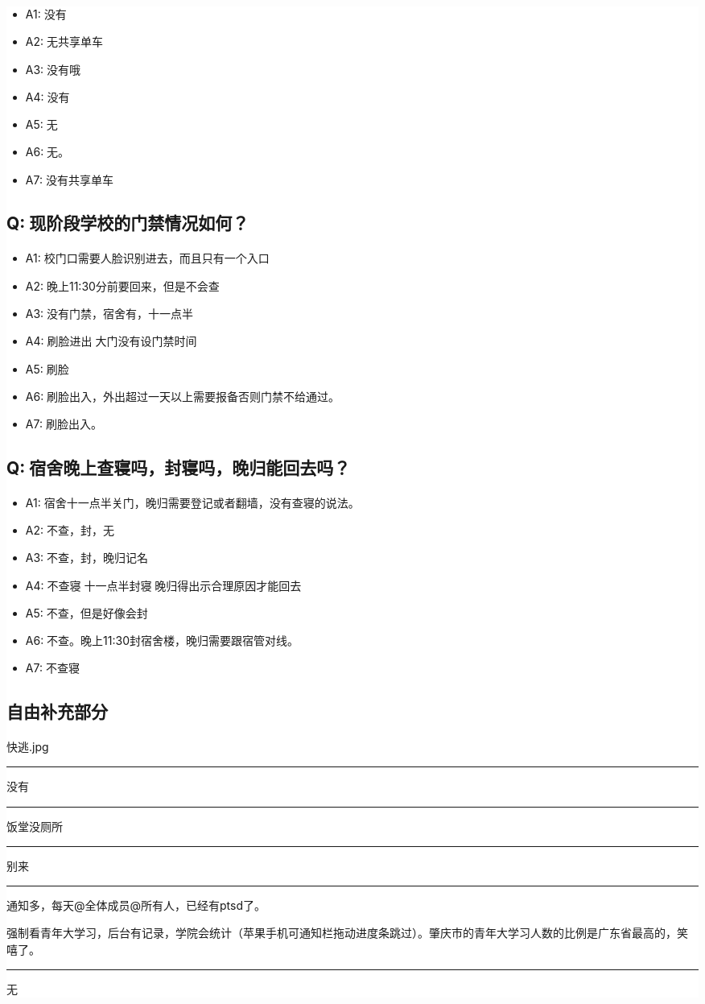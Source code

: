 - A1: 没有

- A2: 无共享单车

- A3: 没有哦

- A4: 没有

- A5: 无

- A6: 无。

- A7: 没有共享单车

## Q: 现阶段学校的门禁情况如何？

- A1: 校门口需要人脸识别进去，而且只有一个入口

- A2: 晚上11:30分前要回来，但是不会查

- A3: 没有门禁，宿舍有，十一点半

- A4: 刷脸进出 大门没有设门禁时间

- A5: 刷脸

- A6: 刷脸出入，外出超过一天以上需要报备否则门禁不给通过。

- A7: 刷脸出入。

## Q: 宿舍晚上查寝吗，封寝吗，晚归能回去吗？

- A1: 宿舍十一点半关门，晚归需要登记或者翻墙，没有查寝的说法。

- A2: 不查，封，无

- A3: 不查，封，晚归记名

- A4: 不查寝 十一点半封寝 晚归得出示合理原因才能回去

- A5: 不查，但是好像会封

- A6: 不查。晚上11:30封宿舍楼，晚归需要跟宿管对线。

- A7: 不查寝

## 自由补充部分

快逃.jpg

***

没有

***

饭堂没厕所

***

别来

***

通知多，每天@全体成员@所有人，已经有ptsd了。

强制看青年大学习，后台有记录，学院会统计（苹果手机可通知栏拖动进度条跳过）。肇庆市的青年大学习人数的比例是广东省最高的，笑嘻了。

***

无
